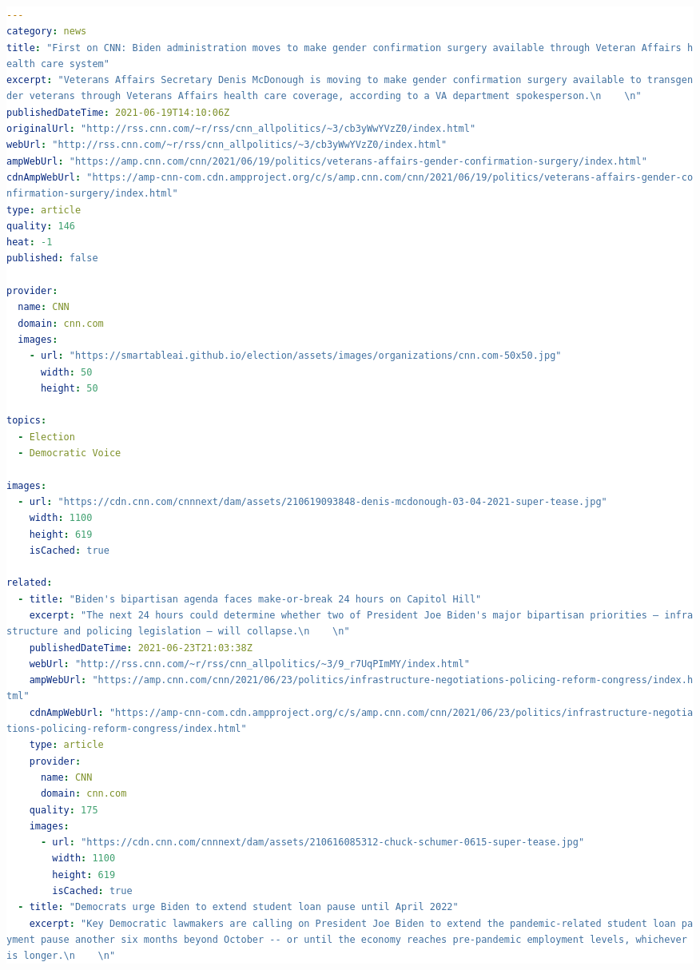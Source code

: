```yaml
---
category: news
title: "First on CNN: Biden administration moves to make gender confirmation surgery available through Veteran Affairs health care system"
excerpt: "Veterans Affairs Secretary Denis McDonough is moving to make gender confirmation surgery available to transgender veterans through Veterans Affairs health care coverage, according to a VA department spokesperson.\n    \n"
publishedDateTime: 2021-06-19T14:10:06Z
originalUrl: "http://rss.cnn.com/~r/rss/cnn_allpolitics/~3/cb3yWwYVzZ0/index.html"
webUrl: "http://rss.cnn.com/~r/rss/cnn_allpolitics/~3/cb3yWwYVzZ0/index.html"
ampWebUrl: "https://amp.cnn.com/cnn/2021/06/19/politics/veterans-affairs-gender-confirmation-surgery/index.html"
cdnAmpWebUrl: "https://amp-cnn-com.cdn.ampproject.org/c/s/amp.cnn.com/cnn/2021/06/19/politics/veterans-affairs-gender-confirmation-surgery/index.html"
type: article
quality: 146
heat: -1
published: false

provider:
  name: CNN
  domain: cnn.com
  images:
    - url: "https://smartableai.github.io/election/assets/images/organizations/cnn.com-50x50.jpg"
      width: 50
      height: 50

topics:
  - Election
  - Democratic Voice

images:
  - url: "https://cdn.cnn.com/cnnnext/dam/assets/210619093848-denis-mcdonough-03-04-2021-super-tease.jpg"
    width: 1100
    height: 619
    isCached: true

related:
  - title: "Biden's bipartisan agenda faces make-or-break 24 hours on Capitol Hill"
    excerpt: "The next 24 hours could determine whether two of President Joe Biden's major bipartisan priorities — infrastructure and policing legislation — will collapse.\n    \n"
    publishedDateTime: 2021-06-23T21:03:38Z
    webUrl: "http://rss.cnn.com/~r/rss/cnn_allpolitics/~3/9_r7UqPImMY/index.html"
    ampWebUrl: "https://amp.cnn.com/cnn/2021/06/23/politics/infrastructure-negotiations-policing-reform-congress/index.html"
    cdnAmpWebUrl: "https://amp-cnn-com.cdn.ampproject.org/c/s/amp.cnn.com/cnn/2021/06/23/politics/infrastructure-negotiations-policing-reform-congress/index.html"
    type: article
    provider:
      name: CNN
      domain: cnn.com
    quality: 175
    images:
      - url: "https://cdn.cnn.com/cnnnext/dam/assets/210616085312-chuck-schumer-0615-super-tease.jpg"
        width: 1100
        height: 619
        isCached: true
  - title: "Democrats urge Biden to extend student loan pause until April 2022"
    excerpt: "Key Democratic lawmakers are calling on President Joe Biden to extend the pandemic-related student loan payment pause another six months beyond October -- or until the economy reaches pre-pandemic employment levels, whichever is longer.\n    \n"
```
